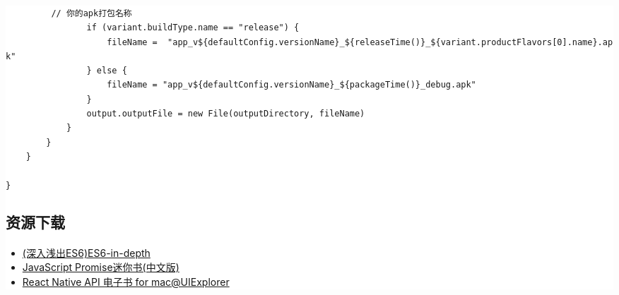 ```
		 // 你的apk打包名称
                if (variant.buildType.name == "release") {
                    fileName =  "app_v${defaultConfig.versionName}_${releaseTime()}_${variant.productFlavors[0].name}.apk"
                } else {
                    fileName = "app_v${defaultConfig.versionName}_${packageTime()}_debug.apk"
                }
                output.outputFile = new File(outputDirectory, fileName)
            }
        }
    }

}
```


## 资源下载

* [(深入浅出ES6)ES6-in-depth](https://raw.githubusercontent.com/crazycodeboy/react-native-awesome/master/resource/download/(%E6%B7%B1%E5%85%A5%E6%B5%85%E5%87%BAES6)ES6-in-depth.pdf)
* [JavaScript Promise迷你书(中文版)](https://raw.githubusercontent.com/crazycodeboy/react-native-awesome/master/resource/download/(JavaScript%20Promise%E8%BF%B7%E4%BD%A0%E4%B9%A6(%E4%B8%AD%E6%96%87%E7%89%88))javascript-promise-book.pdf)
* [React Native API 电子书 for mac@UIExplorer](https://raw.githubusercontent.com/crazycodeboy/react-native-awesome/master/resource/download/UIExplorer.zip)
